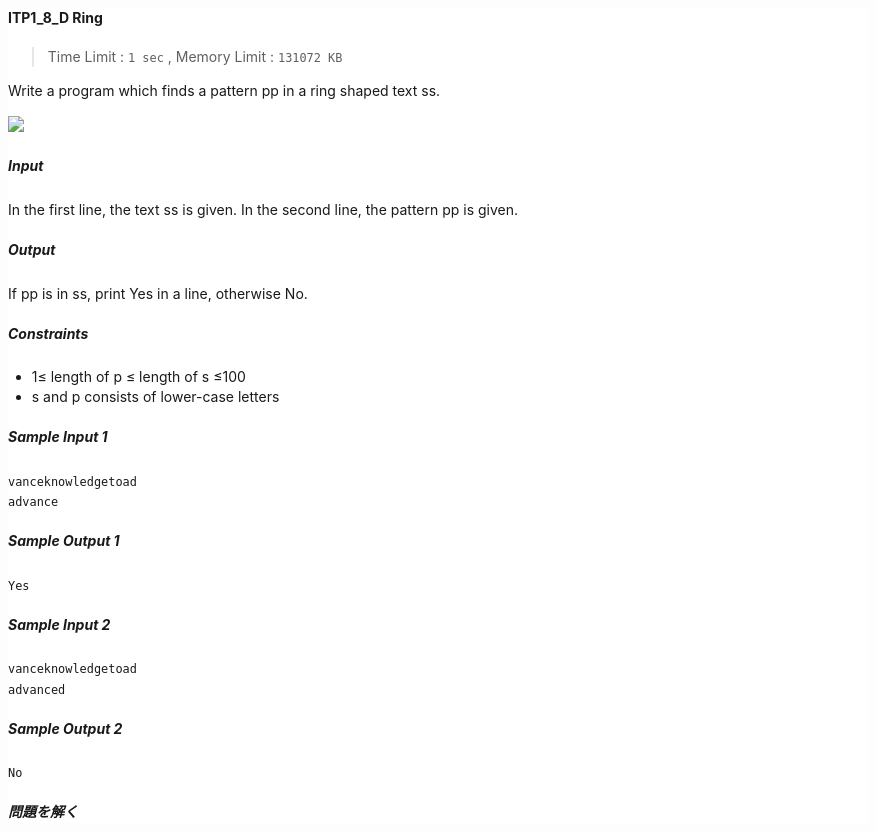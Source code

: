 





#### ITP1_8_D Ring

> Time Limit : `1 sec` , Memory Limit : `131072 KB` 

Write a program which finds a pattern pp in a ring shaped text ss.



![](https://cdn.jsdelivr.net/gh/Yousazoe/picgo-repo/img/008eGmZEly1gmquxgnehqj3050056a9w.jpg)



##### Input

In the first line, the text ss is given.
In the second line, the pattern pp is given.

##### Output

If pp is in ss, print Yes in a line, otherwise No.

##### Constraints

- 1≤ length of p ≤ length of s ≤100
- s and p consists of lower-case letters

##### Sample Input 1

```
vanceknowledgetoad
advance
```

##### Sample Output 1

```
Yes
```



##### Sample Input 2

```
vanceknowledgetoad
advanced
```

##### Sample Output 2

```
No
```



  

##### 問題を解く
